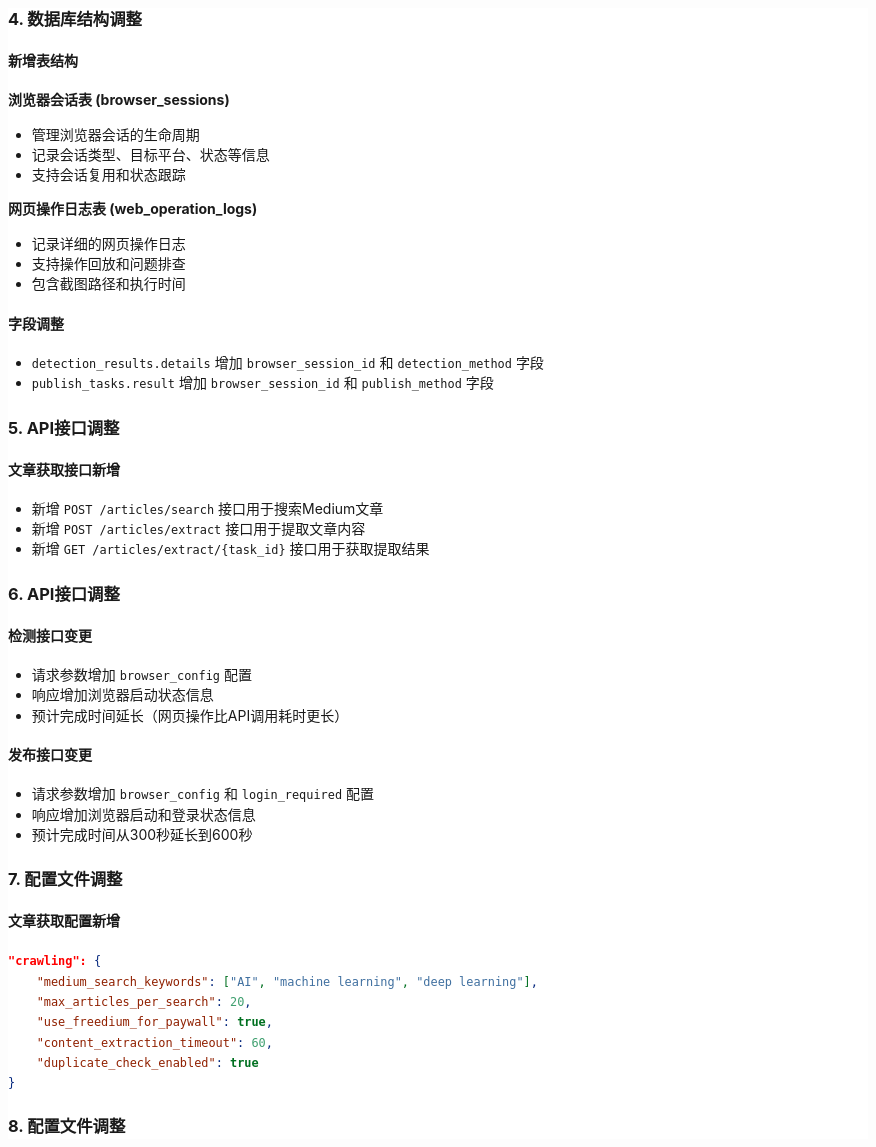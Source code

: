 ### 4. 数据库结构调整

#### 新增表结构

**浏览器会话表 (browser_sessions)**
- 管理浏览器会话的生命周期
- 记录会话类型、目标平台、状态等信息
- 支持会话复用和状态跟踪

**网页操作日志表 (web_operation_logs)**
- 记录详细的网页操作日志
- 支持操作回放和问题排查
- 包含截图路径和执行时间

#### 字段调整
- `detection_results.details` 增加 `browser_session_id` 和 `detection_method` 字段
- `publish_tasks.result` 增加 `browser_session_id` 和 `publish_method` 字段

### 5. API接口调整

#### 文章获取接口新增
- 新增 `POST /articles/search` 接口用于搜索Medium文章
- 新增 `POST /articles/extract` 接口用于提取文章内容
- 新增 `GET /articles/extract/{task_id}` 接口用于获取提取结果

### 6. API接口调整

#### 检测接口变更
- 请求参数增加 `browser_config` 配置
- 响应增加浏览器启动状态信息
- 预计完成时间延长（网页操作比API调用耗时更长）

#### 发布接口变更
- 请求参数增加 `browser_config` 和 `login_required` 配置
- 响应增加浏览器启动和登录状态信息
- 预计完成时间从300秒延长到600秒

### 7. 配置文件调整

#### 文章获取配置新增
```json
"crawling": {
    "medium_search_keywords": ["AI", "machine learning", "deep learning"],
    "max_articles_per_search": 20,
    "use_freedium_for_paywall": true,
    "content_extraction_timeout": 60,
    "duplicate_check_enabled": true
}
```

### 8. 配置文件调整
